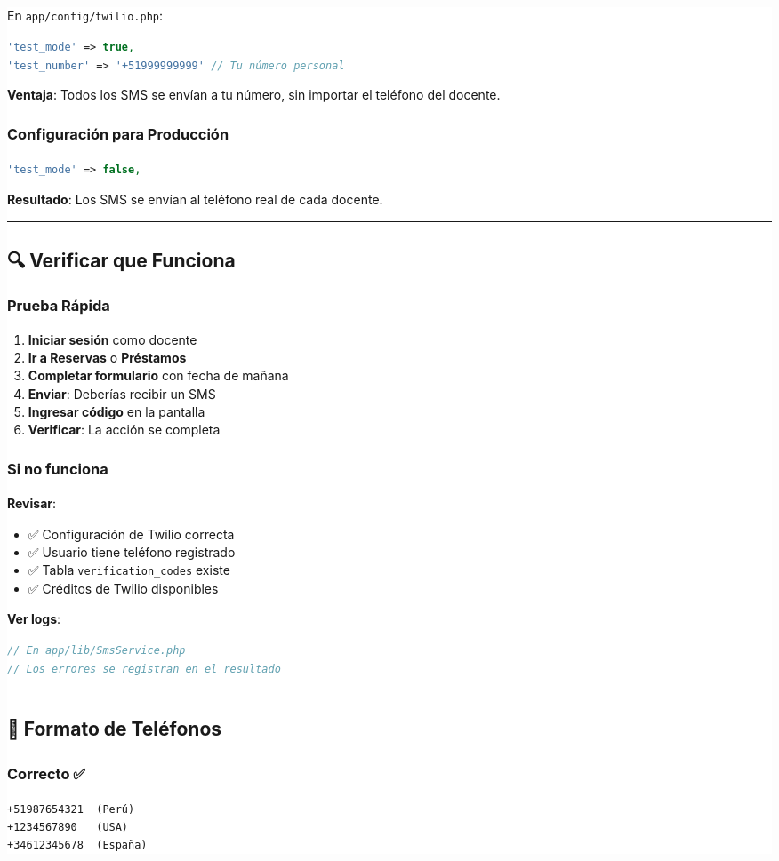 En `app/config/twilio.php`:

```php
'test_mode' => true,
'test_number' => '+51999999999' // Tu número personal
```

**Ventaja**: Todos los SMS se envían a tu número, sin importar el teléfono del docente.

### Configuración para Producción

```php
'test_mode' => false,
```

**Resultado**: Los SMS se envían al teléfono real de cada docente.

---

## 🔍 Verificar que Funciona

### Prueba Rápida

1. **Iniciar sesión** como docente
2. **Ir a Reservas** o **Préstamos**
3. **Completar formulario** con fecha de mañana
4. **Enviar**: Deberías recibir un SMS
5. **Ingresar código** en la pantalla
6. **Verificar**: La acción se completa

### Si no funciona

**Revisar**:
- ✅ Configuración de Twilio correcta
- ✅ Usuario tiene teléfono registrado
- ✅ Tabla `verification_codes` existe
- ✅ Créditos de Twilio disponibles

**Ver logs**:
```php
// En app/lib/SmsService.php
// Los errores se registran en el resultado
```

---

## 📱 Formato de Teléfonos

### Correcto ✅
```
+51987654321  (Perú)
+1234567890   (USA)
+34612345678  (España)
```
